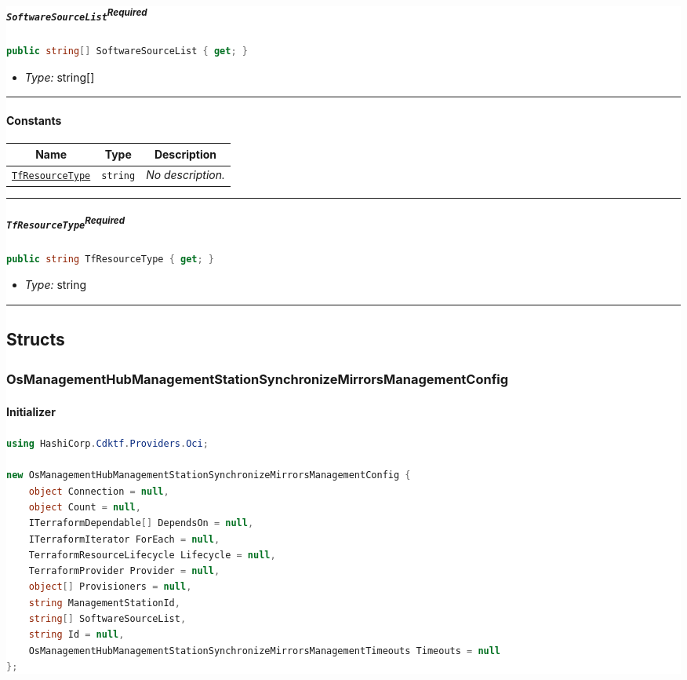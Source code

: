 ##### `SoftwareSourceList`<sup>Required</sup> <a name="SoftwareSourceList" id="rhizo-co-terraform-provider-oci.osManagementHubManagementStationSynchronizeMirrorsManagement.OsManagementHubManagementStationSynchronizeMirrorsManagement.property.softwareSourceList"></a>

```csharp
public string[] SoftwareSourceList { get; }
```

- *Type:* string[]

---

#### Constants <a name="Constants" id="Constants"></a>

| **Name** | **Type** | **Description** |
| --- | --- | --- |
| <code><a href="#rhizo-co-terraform-provider-oci.osManagementHubManagementStationSynchronizeMirrorsManagement.OsManagementHubManagementStationSynchronizeMirrorsManagement.property.tfResourceType">TfResourceType</a></code> | <code>string</code> | *No description.* |

---

##### `TfResourceType`<sup>Required</sup> <a name="TfResourceType" id="rhizo-co-terraform-provider-oci.osManagementHubManagementStationSynchronizeMirrorsManagement.OsManagementHubManagementStationSynchronizeMirrorsManagement.property.tfResourceType"></a>

```csharp
public string TfResourceType { get; }
```

- *Type:* string

---

## Structs <a name="Structs" id="Structs"></a>

### OsManagementHubManagementStationSynchronizeMirrorsManagementConfig <a name="OsManagementHubManagementStationSynchronizeMirrorsManagementConfig" id="rhizo-co-terraform-provider-oci.osManagementHubManagementStationSynchronizeMirrorsManagement.OsManagementHubManagementStationSynchronizeMirrorsManagementConfig"></a>

#### Initializer <a name="Initializer" id="rhizo-co-terraform-provider-oci.osManagementHubManagementStationSynchronizeMirrorsManagement.OsManagementHubManagementStationSynchronizeMirrorsManagementConfig.Initializer"></a>

```csharp
using HashiCorp.Cdktf.Providers.Oci;

new OsManagementHubManagementStationSynchronizeMirrorsManagementConfig {
    object Connection = null,
    object Count = null,
    ITerraformDependable[] DependsOn = null,
    ITerraformIterator ForEach = null,
    TerraformResourceLifecycle Lifecycle = null,
    TerraformProvider Provider = null,
    object[] Provisioners = null,
    string ManagementStationId,
    string[] SoftwareSourceList,
    string Id = null,
    OsManagementHubManagementStationSynchronizeMirrorsManagementTimeouts Timeouts = null
};
```